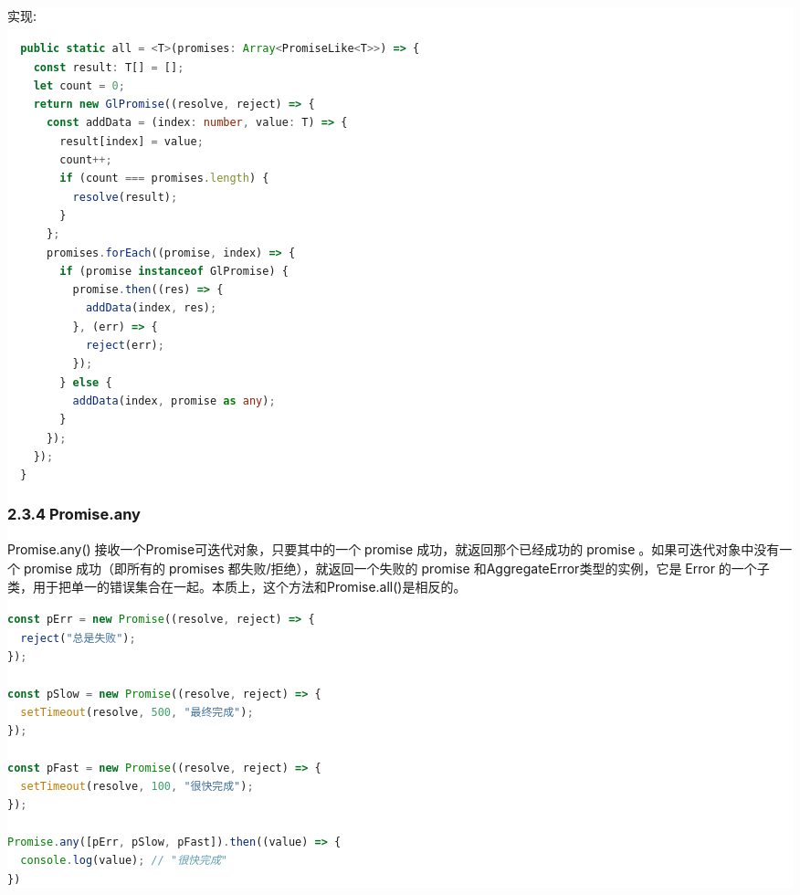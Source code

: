 实现:

```typescript
  public static all = <T>(promises: Array<PromiseLike<T>>) => {
    const result: T[] = [];
    let count = 0;
    return new GlPromise((resolve, reject) => {
      const addData = (index: number, value: T) => {
        result[index] = value;
        count++;
        if (count === promises.length) {
          resolve(result);
        }
      };
      promises.forEach((promise, index) => {
        if (promise instanceof GlPromise) {
          promise.then((res) => {
            addData(index, res);
          }, (err) => {
            reject(err);
          });
        } else {
          addData(index, promise as any);
        }
      });
    });
  }
```

### 2.3.4 Promise.any

Promise.any() 接收一个Promise可迭代对象，只要其中的一个 promise 成功，就返回那个已经成功的 promise 。如果可迭代对象中没有一个 promise 成功（即所有的 promises 都失败/拒绝），就返回一个失败的 promise 和AggregateError类型的实例，它是 Error 的一个子类，用于把单一的错误集合在一起。本质上，这个方法和Promise.all()是相反的。

```javascript
const pErr = new Promise((resolve, reject) => {
  reject("总是失败");
});

const pSlow = new Promise((resolve, reject) => {
  setTimeout(resolve, 500, "最终完成");
});

const pFast = new Promise((resolve, reject) => {
  setTimeout(resolve, 100, "很快完成");
});

Promise.any([pErr, pSlow, pFast]).then((value) => {
  console.log(value); // "很快完成"
})
```
